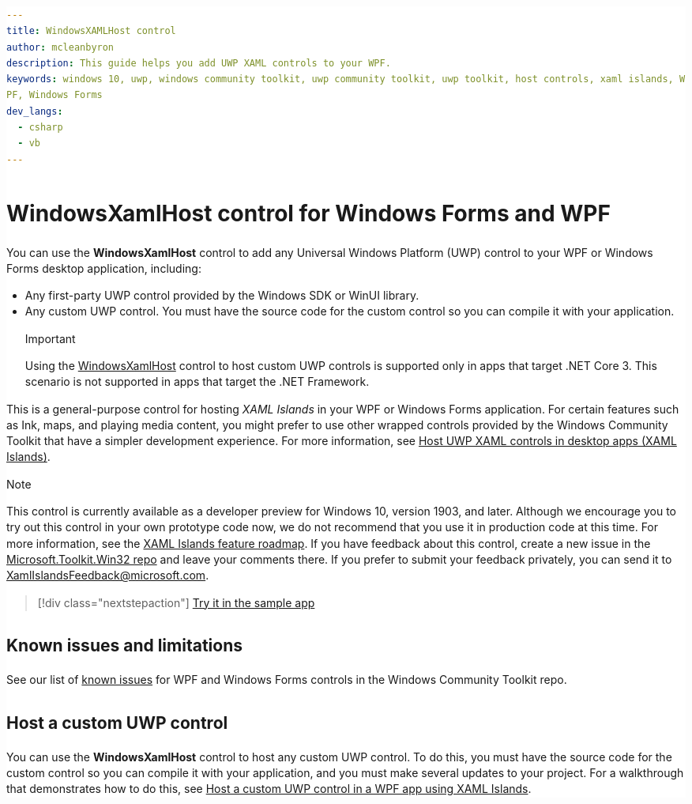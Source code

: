 ```yaml
---
title: WindowsXAMLHost control
author: mcleanbyron
description: This guide helps you add UWP XAML controls to your WPF.
keywords: windows 10, uwp, windows community toolkit, uwp community toolkit, uwp toolkit, host controls, xaml islands, WPF, Windows Forms
dev_langs:
  - csharp
  - vb
---
```


# WindowsXamlHost control for Windows Forms and WPF

You can use the **WindowsXamlHost** control to add any Universal Windows Platform (UWP) control to your WPF or Windows Forms desktop application, including:

* Any first-party UWP control provided by the Windows SDK or WinUI library.
* Any custom UWP control. You must have the source code for the custom control so you can compile it with your application.
    > [!IMPORTANT]
    > Using the [WindowsXamlHost]() control to host custom UWP controls is supported only in apps that target .NET Core 3. This scenario is not supported in apps that target the .NET Framework.
    

This is a general-purpose control for hosting *XAML Islands* in your WPF or Windows Forms application. For certain features such as Ink, maps, and playing media content, you might prefer to use other wrapped controls provided by the Windows Community Toolkit that have a simpler development experience. For more information, see [Host UWP XAML controls in desktop apps (XAML Islands)](/windows/apps/desktop/modernize/xaml-islands).

> [!NOTE]
> This control is currently available as a developer preview for Windows 10, version 1903, and later. Although we encourage you to try out this control in your own prototype code now, we do not recommend that you use it in production code at this time. For more information, see the [XAML Islands feature roadmap](/windows/uwp/xaml-platform/xaml-host-controls#feature-roadmap). If you have feedback about this control, create a new issue in the [Microsoft.Toolkit.Win32 repo](https://github.com/windows-toolkit/Microsoft.Toolkit.Win32/issues) and leave your comments there. If you prefer to submit your feedback privately, you can send it to XamlIslandsFeedback@microsoft.com.

> [!div class="nextstepaction"]
> [Try it in the sample app](uwpct://WPFandWinFormsControls?sample=WindowsXamlHost)

## Known issues and limitations

See our list of [known issues](https://github.com/windows-toolkit/Microsoft.Toolkit.Win32/issues) for WPF and Windows Forms controls in the Windows Community Toolkit repo.

## Host a custom UWP control

You can use the **WindowsXamlHost** control to host any custom UWP control. To do this, you must have the source code for the custom control so you can compile it with your application, and you must make several updates to your project. For a walkthrough that demonstrates how to do this, see [Host a custom UWP control in a WPF app using XAML Islands](/windows/apps/desktop/modernize/host-custom-control-with-xaml-islands).
